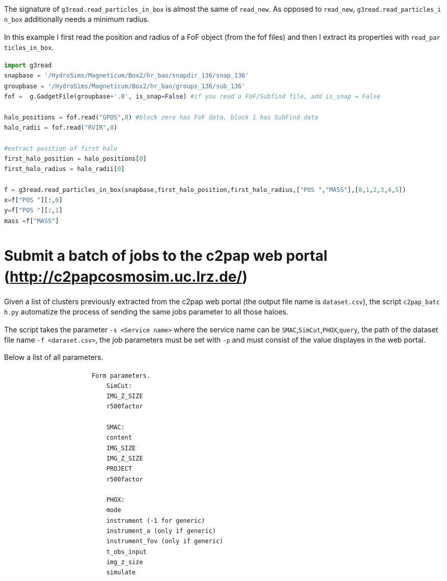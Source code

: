 
The signature of `g3read.read_particles_in_box` is almost the same of `read_new`.
As opposed to `read_new`, `g3read.read_particles_in_box` additionally needs a minimum radius.

In this example I first read the position and radius of a FoF object (from the fof files) and then I extract its properties with `read_particles_in_box`.

```python
import g3read
snapbase = '/HydroSims/Magneticum/Box2/hr_bao/snapdir_136/snap_136'
groupbase = '/HydroSims/Magneticum/Box2/hr_bao/groups_136/sub_136'
fof =  g.GadgetFile(groupbase+'.0', is_snap=False) #if you read a FoF/Subfind file, add is_snap = False 

halo_positions = fof.read("GPOS",0) #block zero has FoF data, block 1 has SubFind data
halo_radii = fof.read("RVIR",0)

#extract position of first halo
first_halo_position = halo_positions[0]
first_halo_radius = halo_radii[0]

f = g3read.read_particles_in_box(snapbase,first_halo_position,first_halo_radius,["POS ","MASS"],[0,1,2,3,4,5])
x=f["POS "][:,0]
y=f["POS "][:,1]
mass =f["MASS"]
```



# Submit a batch of jobs to the c2pap web portal (http://c2papcosmosim.uc.lrz.de/)

Given a list of clusters previously extracted from the c2pap web portal (the output file name is `dataset.csv`), the script `c2pap_batch.py` automatize the process of sending the same jobs parameter to all those haloes.


The script takes the parameter `-s <Service name>` where the service name can be `SMAC`,`SimCut`,`PHOX`,`query`,
the path of the dataset file name `-f <daraset.csv>`, the job parameters must be set with `-p` and must
consist of the value displayes in the web portal.

Below a list of all parameters.

```
                        Form parameters.
                            SimCut:
                            IMG_Z_SIZE
                            r500factor

                            SMAC:
                            content
                            IMG_SIZE
                            IMG_Z_SIZE
                            PROJECT
                            r500factor

                            PHOX:
                            mode
                            instrument (-1 for generic)
                            instrument_a (only if generic)
                            instrument_fov (only if generic)
                            t_obs_input
                            img_z_size
                            simulate
```